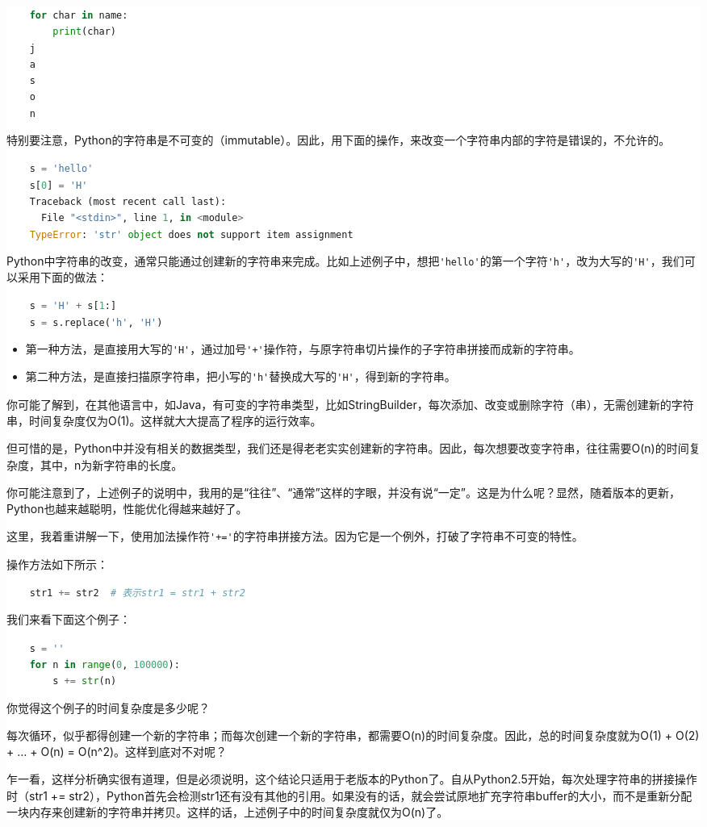 ```python
    for char in name:
        print(char)   
    j
    a
    s
    o
    n
```

特别要注意，Python的字符串是不可变的（immutable）。因此，用下面的操作，来改变一个字符串内部的字符是错误的，不允许的。

```python
    s = 'hello'
    s[0] = 'H'
    Traceback (most recent call last):
      File "<stdin>", line 1, in <module>
    TypeError: 'str' object does not support item assignment
```

Python中字符串的改变，通常只能通过创建新的字符串来完成。比如上述例子中，想把`'hello'`的第一个字符`'h'`，改为大写的`'H'`，我们可以采用下面的做法：

```python
    s = 'H' + s[1:]
    s = s.replace('h', 'H')
```

* 第一种方法，是直接用大写的`'H'`，通过加号`'+'`操作符，与原字符串切片操作的子字符串拼接而成新的字符串。

* 第二种方法，是直接扫描原字符串，把小写的`'h'`替换成大写的`'H'`，得到新的字符串。

你可能了解到，在其他语言中，如Java，有可变的字符串类型，比如StringBuilder，每次添加、改变或删除字符（串），无需创建新的字符串，时间复杂度仅为O\(1\)。这样就大大提高了程序的运行效率。

但可惜的是，Python中并没有相关的数据类型，我们还是得老老实实创建新的字符串。因此，每次想要改变字符串，往往需要O\(n\)的时间复杂度，其中，n为新字符串的长度。

你可能注意到了，上述例子的说明中，我用的是“往往”、“通常”这样的字眼，并没有说“一定”。这是为什么呢？显然，随着版本的更新，Python也越来越聪明，性能优化得越来越好了。

这里，我着重讲解一下，使用加法操作符`'+='`的字符串拼接方法。因为它是一个例外，打破了字符串不可变的特性。

操作方法如下所示：

```python
    str1 += str2  # 表示str1 = str1 + str2
```

我们来看下面这个例子：

```python
    s = ''
    for n in range(0, 100000):
        s += str(n)
```

你觉得这个例子的时间复杂度是多少呢？

每次循环，似乎都得创建一个新的字符串；而每次创建一个新的字符串，都需要O\(n\)的时间复杂度。因此，总的时间复杂度就为O\(1\) + O\(2\) + … + O\(n\) = O\(n\^2\)。这样到底对不对呢？

乍一看，这样分析确实很有道理，但是必须说明，这个结论只适用于老版本的Python了。自从Python2.5开始，每次处理字符串的拼接操作时（str1 += str2），Python首先会检测str1还有没有其他的引用。如果没有的话，就会尝试原地扩充字符串buffer的大小，而不是重新分配一块内存来创建新的字符串并拷贝。这样的话，上述例子中的时间复杂度就仅为O\(n\)了。
